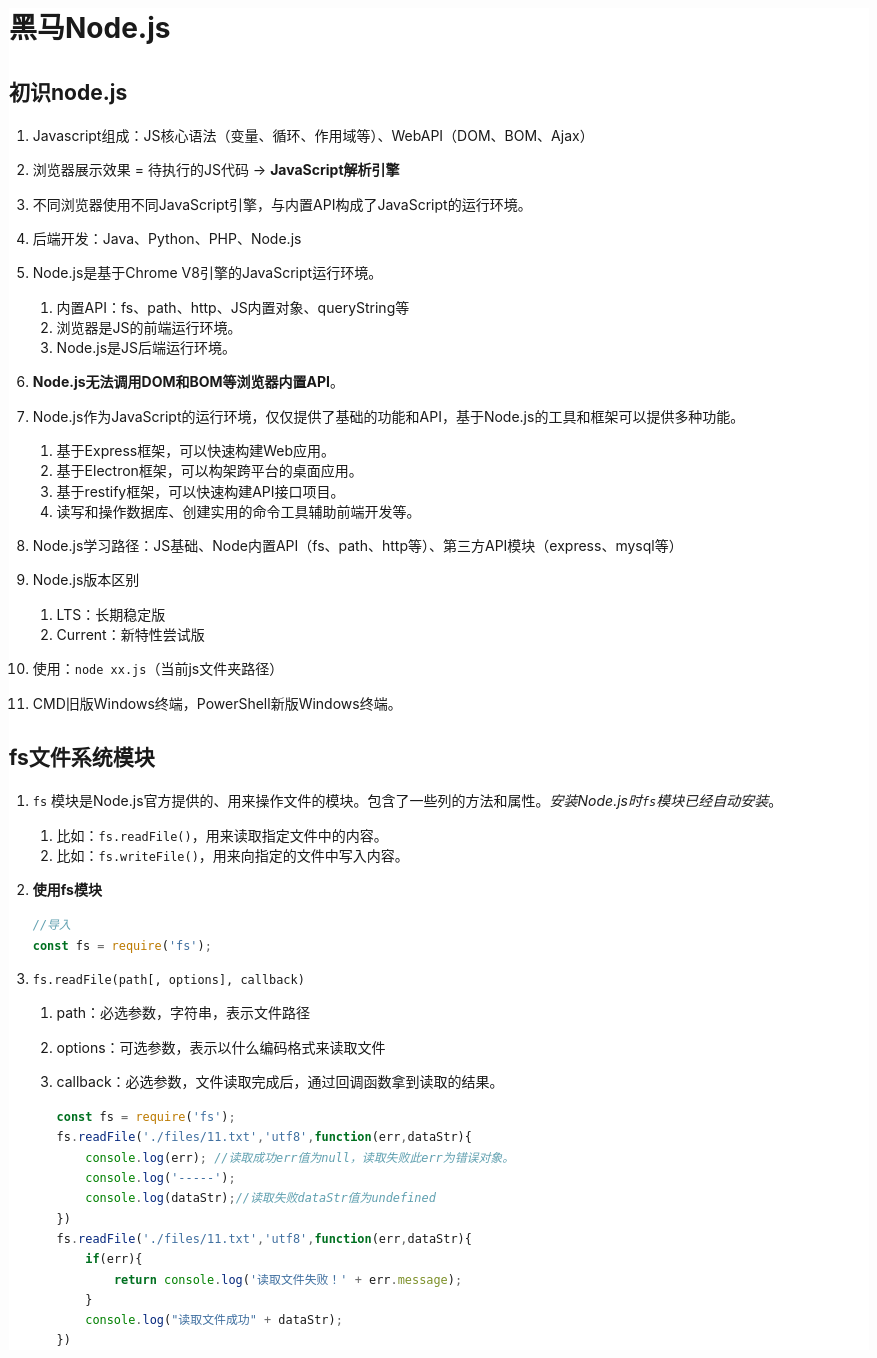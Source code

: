 # 黑马Node.js

## 初识node.js

1. Javascript组成：JS核心语法（变量、循环、作用域等）、WebAPI（DOM、BOM、Ajax）
2. 浏览器展示效果 = 待执行的JS代码 -> **JavaScript解析引擎**
3. 不同浏览器使用不同JavaScript引擎，与内置API构成了JavaScript的运行环境。
4. 后端开发：Java、Python、PHP、Node.js
5. Node.js是基于Chrome V8引擎的JavaScript运行环境。
   1. 内置API：fs、path、http、JS内置对象、queryString等
   2. 浏览器是JS的前端运行环境。
   3. Node.js是JS后端运行环境。

6. **Node.js无法调用DOM和BOM等浏览器内置API**。
7. Node.js作为JavaScript的运行环境，仅仅提供了基础的功能和API，基于Node.js的工具和框架可以提供多种功能。
   1. 基于Express框架，可以快速构建Web应用。
   2. 基于Electron框架，可以构架跨平台的桌面应用。
   3. 基于restify框架，可以快速构建API接口项目。
   4. 读写和操作数据库、创建实用的命令工具辅助前端开发等。

8. Node.js学习路径：JS基础、Node内置API（fs、path、http等）、第三方API模块（express、mysql等）
9. Node.js版本区别
   1. LTS：长期稳定版
   2. Current：新特性尝试版

10. 使用：`node xx.js`（当前js文件夹路径）
11. CMD旧版Windows终端，PowerShell新版Windows终端。

## fs文件系统模块

1. `fs` 模块是Node.js官方提供的、用来操作文件的模块。包含了一些列的方法和属性。*安装Node.js时`fs`模块已经自动安装*。

   1. 比如：`fs.readFile()`，用来读取指定文件中的内容。
   2. 比如：`fs.writeFile()`，用来向指定的文件中写入内容。

2. **使用fs模块**

   ```js
   //导入
   const fs = require('fs');
   ```

3. `fs.readFile(path[, options], callback)`

   1. path：必选参数，字符串，表示文件路径

   2. options：可选参数，表示以什么编码格式来读取文件

   3. callback：必选参数，文件读取完成后，通过回调函数拿到读取的结果。

      ```js
      const fs = require('fs');
      fs.readFile('./files/11.txt','utf8',function(err,dataStr){
          console.log(err); //读取成功err值为null，读取失败此err为错误对象。
          console.log('-----');
          console.log(dataStr);//读取失败dataStr值为undefined
      })
      fs.readFile('./files/11.txt','utf8',function(err,dataStr){
          if(err){
              return console.log('读取文件失败！' + err.message);
          }
          console.log("读取文件成功" + dataStr);
      })
      ```
